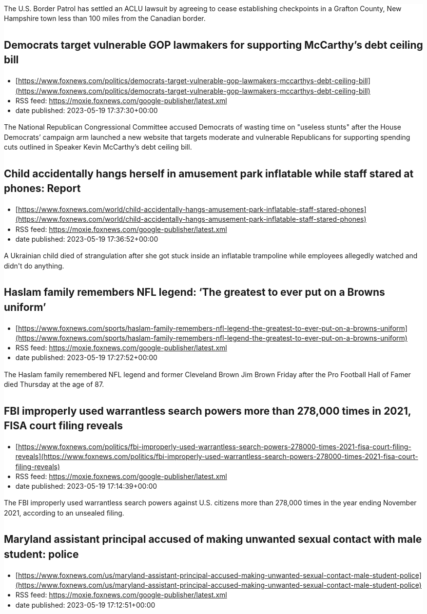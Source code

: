 The U.S. Border Patrol has settled an ACLU lawsuit by agreeing to cease establishing checkpoints in a Grafton County, New Hampshire town less than 100 miles from the Canadian border.

## Democrats target vulnerable GOP lawmakers for supporting McCarthy’s debt ceiling bill
 - [https://www.foxnews.com/politics/democrats-target-vulnerable-gop-lawmakers-mccarthys-debt-ceiling-bill](https://www.foxnews.com/politics/democrats-target-vulnerable-gop-lawmakers-mccarthys-debt-ceiling-bill)
 - RSS feed: https://moxie.foxnews.com/google-publisher/latest.xml
 - date published: 2023-05-19 17:37:30+00:00

The National Republican Congressional Committee accused Democrats of wasting time on &quot;useless stunts&quot; after the House Democrats’ campaign arm launched a new website that targets moderate and vulnerable Republicans for supporting spending cuts outlined in Speaker Kevin McCarthy’s debt ceiling bill.

## Child accidentally hangs herself in amusement park inflatable while staff stared at phones: Report
 - [https://www.foxnews.com/world/child-accidentally-hangs-amusement-park-inflatable-staff-stared-phones](https://www.foxnews.com/world/child-accidentally-hangs-amusement-park-inflatable-staff-stared-phones)
 - RSS feed: https://moxie.foxnews.com/google-publisher/latest.xml
 - date published: 2023-05-19 17:36:52+00:00

A Ukrainian child died of strangulation after she got stuck inside an inflatable trampoline while employees allegedly watched and didn&apos;t do anything.

## Haslam family remembers NFL legend: ‘The greatest to ever put on a Browns uniform’
 - [https://www.foxnews.com/sports/haslam-family-remembers-nfl-legend-the-greatest-to-ever-put-on-a-browns-uniform](https://www.foxnews.com/sports/haslam-family-remembers-nfl-legend-the-greatest-to-ever-put-on-a-browns-uniform)
 - RSS feed: https://moxie.foxnews.com/google-publisher/latest.xml
 - date published: 2023-05-19 17:27:52+00:00

The Haslam family remembered NFL legend and former Cleveland Brown Jim Brown Friday after the Pro Football Hall of Famer died Thursday at the age of 87.

## FBI improperly used warrantless search powers more than 278,000 times in 2021, FISA court filing reveals
 - [https://www.foxnews.com/politics/fbi-improperly-used-warrantless-search-powers-278000-times-2021-fisa-court-filing-reveals](https://www.foxnews.com/politics/fbi-improperly-used-warrantless-search-powers-278000-times-2021-fisa-court-filing-reveals)
 - RSS feed: https://moxie.foxnews.com/google-publisher/latest.xml
 - date published: 2023-05-19 17:14:39+00:00

The FBI improperly used warrantless search powers against U.S. citizens more than 278,000 times in the year ending November 2021, according to an unsealed filing.

## Maryland assistant principal accused of making unwanted sexual contact with male student: police
 - [https://www.foxnews.com/us/maryland-assistant-principal-accused-making-unwanted-sexual-contact-male-student-police](https://www.foxnews.com/us/maryland-assistant-principal-accused-making-unwanted-sexual-contact-male-student-police)
 - RSS feed: https://moxie.foxnews.com/google-publisher/latest.xml
 - date published: 2023-05-19 17:12:51+00:00
